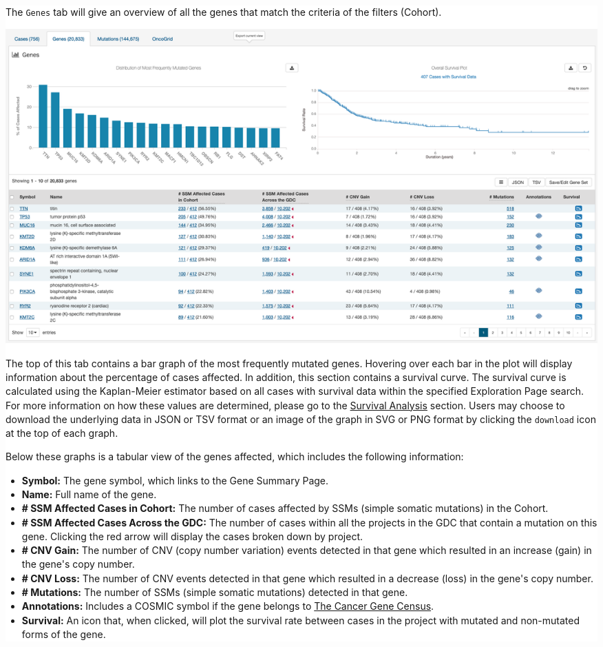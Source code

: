 The `Genes` tab will give an overview of all the genes that match the criteria of the filters (Cohort).

[![Exploration Gene Example](images/Exploration-Gene-Example_v3.png)](images/Exploration-Gene-Example_v3.png "Click to see the full image.")

The top of this tab contains a bar graph of the most frequently mutated genes. Hovering over each bar in the plot will display information about the percentage of cases affected. In addition, this section contains a survival curve. The survival curve is calculated using the Kaplan-Meier estimator based on all cases with survival data within the specified Exploration Page search. For more information on how these values are determined, please go to the [Survival Analysis](#survival-analysis) section. Users may choose to download the underlying data in JSON or TSV format or an image of the graph in SVG or PNG format by clicking the `download` icon at the top of each graph.

Below these graphs is a tabular view of the genes affected, which includes the following information:

* __Symbol:__ The gene symbol, which links to the Gene Summary Page.
* __Name:__ Full name of the gene.
* __# SSM Affected Cases in Cohort:__ The number of cases affected by SSMs (simple somatic mutations) in the Cohort.
* __# SSM Affected Cases Across the GDC:__ The number of cases within all the projects in the GDC that contain a mutation on this gene.  Clicking the red arrow will display the cases broken down by project.
* __# CNV Gain:__ The number of CNV (copy number variation) events detected in that gene which resulted in an increase (gain) in the gene's copy number.
* __# CNV Loss:__ The number of CNV events detected in that gene which resulted in a decrease (loss) in the gene's copy number.
* __# Mutations:__ The number of SSMs (simple somatic mutations) detected in that gene.
* __Annotations:__ Includes a COSMIC symbol if the gene belongs to [The Cancer Gene Census](http://cancer.sanger.ac.uk/census/).
* __Survival:__ An icon that, when clicked, will plot the survival rate between cases in the project with mutated and non-mutated forms of the gene.
